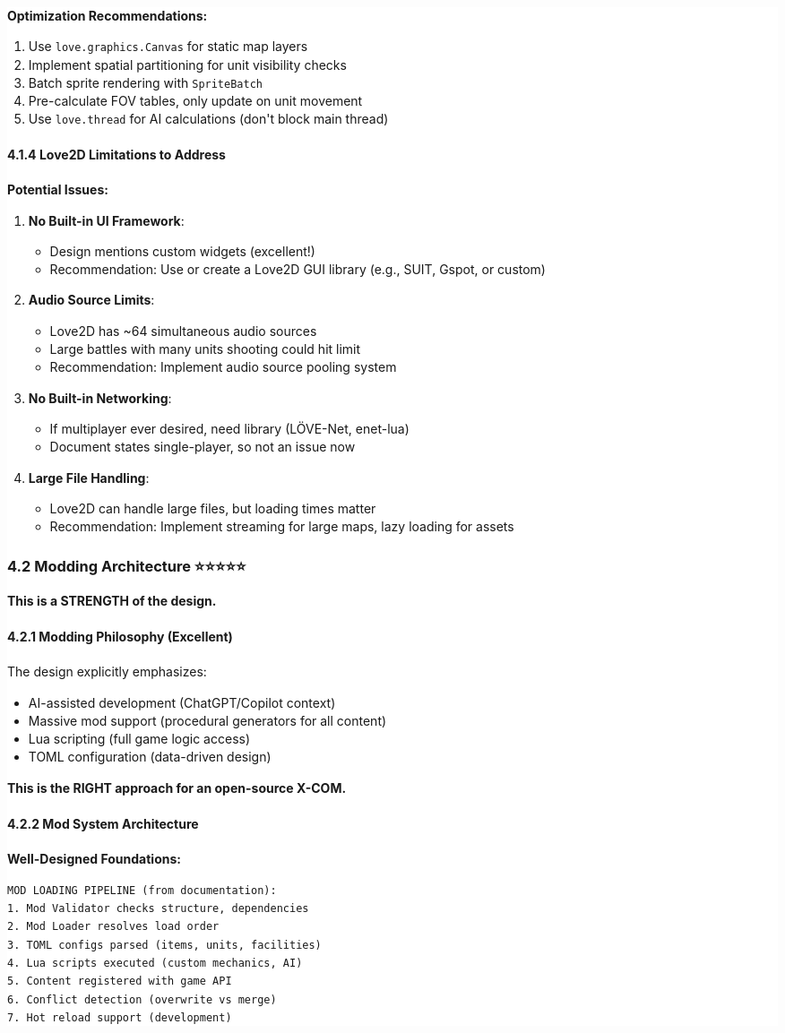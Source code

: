 **Optimization Recommendations:**
1. Use `love.graphics.Canvas` for static map layers
2. Implement spatial partitioning for unit visibility checks
3. Batch sprite rendering with `SpriteBatch`
4. Pre-calculate FOV tables, only update on unit movement
5. Use `love.thread` for AI calculations (don't block main thread)

#### 4.1.4 Love2D Limitations to Address

**Potential Issues:**

1. **No Built-in UI Framework**:
   - Design mentions custom widgets (excellent!)
   - Recommendation: Use or create a Love2D GUI library (e.g., SUIT, Gspot, or custom)

2. **Audio Source Limits**:
   - Love2D has ~64 simultaneous audio sources
   - Large battles with many units shooting could hit limit
   - Recommendation: Implement audio source pooling system

3. **No Built-in Networking**:
   - If multiplayer ever desired, need library (LÖVE-Net, enet-lua)
   - Document states single-player, so not an issue now

4. **Large File Handling**:
   - Love2D can handle large files, but loading times matter
   - Recommendation: Implement streaming for large maps, lazy loading for assets

### 4.2 Modding Architecture ⭐⭐⭐⭐⭐

**This is a STRENGTH of the design.**

#### 4.2.1 Modding Philosophy (Excellent)

The design explicitly emphasizes:
- AI-assisted development (ChatGPT/Copilot context)
- Massive mod support (procedural generators for all content)
- Lua scripting (full game logic access)
- TOML configuration (data-driven design)

**This is the RIGHT approach for an open-source X-COM.**

#### 4.2.2 Mod System Architecture

**Well-Designed Foundations:**

```
MOD LOADING PIPELINE (from documentation):
1. Mod Validator checks structure, dependencies
2. Mod Loader resolves load order
3. TOML configs parsed (items, units, facilities)
4. Lua scripts executed (custom mechanics, AI)
5. Content registered with game API
6. Conflict detection (overwrite vs merge)
7. Hot reload support (development)
```
